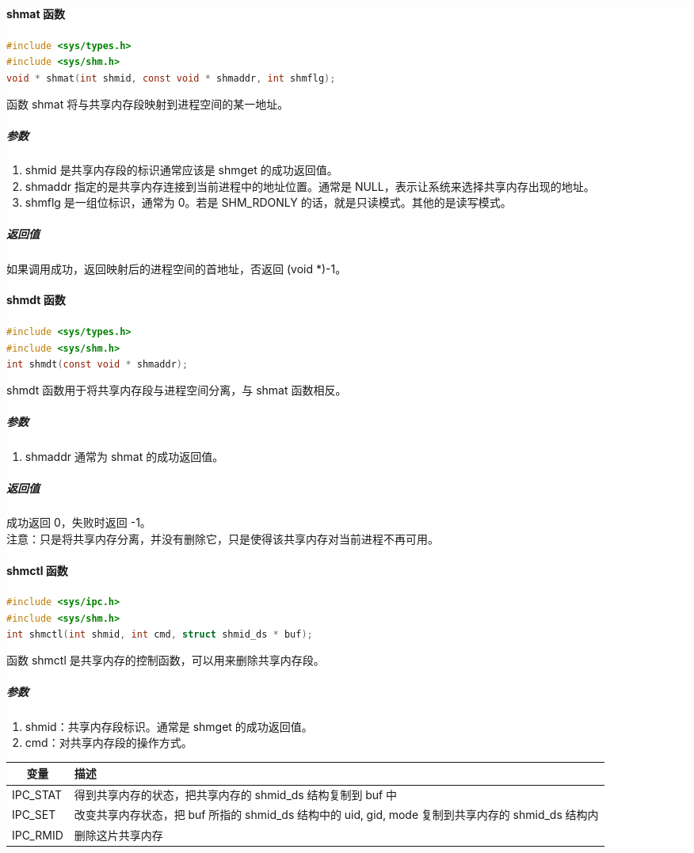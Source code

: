 #### shmat 函数

```c
#include <sys/types.h>
#include <sys/shm.h>
void * shmat(int shmid, const void * shmaddr, int shmflg);
```

函数 shmat 将与共享内存段映射到进程空间的某一地址。

##### 参数

1. shmid 是共享内存段的标识通常应该是 shmget 的成功返回值。
2. shmaddr 指定的是共享内存连接到当前进程中的地址位置。通常是 NULL，表示让系统来选择共享内存出现的地址。
3. shmflg 是一组位标识，通常为 0。若是 SHM_RDONLY 的话，就是只读模式。其他的是读写模式。

##### 返回值

如果调用成功，返回映射后的进程空间的首地址，否返回 (void \*)-1。

#### shmdt 函数

```c
#include <sys/types.h>
#include <sys/shm.h>
int shmdt(const void * shmaddr);
```

shmdt 函数用于将共享内存段与进程空间分离，与 shmat 函数相反。

##### 参数

1. shmaddr 通常为 shmat 的成功返回值。

##### 返回值

成功返回 0，失败时返回 -1。  
注意：只是将共享内存分离，并没有删除它，只是使得该共享内存对当前进程不再可用。

#### shmctl 函数

```c
#include <sys/ipc.h>
#include <sys/shm.h>
int shmctl(int shmid, int cmd, struct shmid_ds * buf);
```

函数 shmctl 是共享内存的控制函数，可以用来删除共享内存段。

##### 参数

1. shmid：共享内存段标识。通常是 shmget 的成功返回值。
2. cmd：对共享内存段的操作方式。

| 变量     | 描述                                                                                              |
| -------- | :------------------------------------------------------------------------------------------------ |
| IPC_STAT | 得到共享内存的状态，把共享内存的 shmid_ds 结构复制到 buf 中                                       |
| IPC_SET  | 改变共享内存状态，把 buf 所指的 shmid_ds 结构中的 uid, gid, mode 复制到共享内存的 shmid_ds 结构内 |
| IPC_RMID | 删除这片共享内存                                                                                  |
